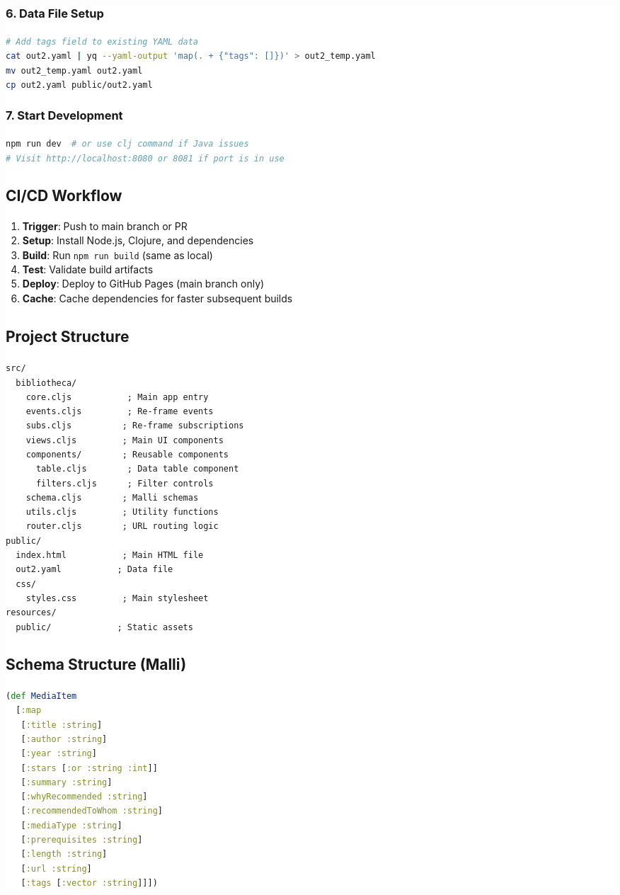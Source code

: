 ### 6. Data File Setup
```bash
# Add tags field to existing YAML data
cat out2.yaml | yq --yaml-output 'map(. + {"tags": []})' > out2_temp.yaml
mv out2_temp.yaml out2.yaml
cp out2.yaml public/out2.yaml
```

### 7. Start Development
```bash
npm run dev  # or use clj command if Java issues
# Visit http://localhost:8080 or 8081 if port is in use
```

## CI/CD Workflow
1. **Trigger**: Push to main branch or PR
2. **Setup**: Install Node.js, Clojure, and dependencies
3. **Build**: Run `npm run build` (same as local)
4. **Test**: Validate build artifacts
5. **Deploy**: Deploy to GitHub Pages (main branch only)
6. **Cache**: Cache dependencies for faster subsequent builds

## Project Structure
```
src/
  bibliotheca/
    core.cljs           ; Main app entry
    events.cljs         ; Re-frame events
    subs.cljs          ; Re-frame subscriptions
    views.cljs         ; Main UI components
    components/        ; Reusable components
      table.cljs        ; Data table component
      filters.cljs      ; Filter controls
    schema.cljs        ; Malli schemas
    utils.cljs         ; Utility functions
    router.cljs        ; URL routing logic
public/
  index.html           ; Main HTML file
  out2.yaml           ; Data file
  css/
    styles.css         ; Main stylesheet
resources/
  public/             ; Static assets
```

## Schema Structure (Malli)
```clojure
(def MediaItem
  [:map
   [:title :string]
   [:author :string]
   [:year :string]
   [:stars [:or :string :int]]
   [:summary :string]
   [:whyRecommended :string]
   [:recommendedToWhom :string]
   [:mediaType :string]
   [:prerequisites :string]
   [:length :string]
   [:url :string]
   [:tags [:vector :string]]])

```